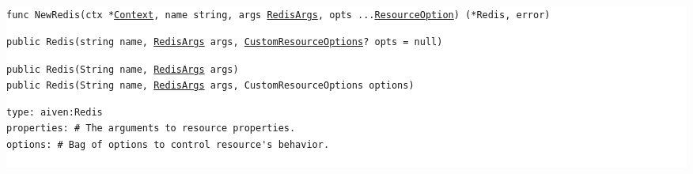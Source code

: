 <div>
<pulumi-choosable type="language" values="go">
<div class="highlight"><pre class="chroma"><code class="language-go" data-lang="go"><span class="k">func </span><span class="nx">NewRedis</span><span class="p">(</span><span class="nx">ctx</span><span class="p"> *</span><span class="nx"><a href="https://pkg.go.dev/github.com/pulumi/pulumi/sdk/v3/go/pulumi?tab=doc#Context">Context</a></span><span class="p">,</span> <span class="nx">name</span><span class="p"> </span><span class="nx">string</span><span class="p">,</span> <span class="nx">args</span><span class="p"> </span><span class="nx"><a href="#inputs">RedisArgs</a></span><span class="p">,</span> <span class="nx">opts</span><span class="p"> ...</span><span class="nx"><a href="https://pkg.go.dev/github.com/pulumi/pulumi/sdk/v3/go/pulumi?tab=doc#ResourceOption">ResourceOption</a></span><span class="p">) (*<span class="nx">Redis</span>, error)</span></code></pre></div>
</pulumi-choosable>
</div>

<div>
<pulumi-choosable type="language" values="csharp">
<div class="highlight"><pre class="chroma"><code class="language-csharp" data-lang="csharp"><span class="k">public </span><span class="nx">Redis</span><span class="p">(</span><span class="nx">string</span><span class="p"> </span><span class="nx">name<span class="p">,</span> <span class="nx"><a href="#inputs">RedisArgs</a></span><span class="p"> </span><span class="nx">args<span class="p">,</span> <span class="nx"><a href="/docs/reference/pkg/dotnet/Pulumi/Pulumi.CustomResourceOptions.html">CustomResourceOptions</a></span><span class="p">? </span><span class="nx">opts = null<span class="p">)</span></code></pre></div>
</pulumi-choosable>
</div>

<div>
<pulumi-choosable type="language" values="java">
<div class="highlight"><pre class="chroma">
<code class="language-java" data-lang="java"><span class="k">public </span><span class="nx">Redis</span><span class="p">(</span><span class="nx">String</span><span class="p"> </span><span class="nx">name<span class="p">,</span> <span class="nx"><a href="#inputs">RedisArgs</a></span><span class="p"> </span><span class="nx">args<span class="p">)</span>
<span class="k">public </span><span class="nx">Redis</span><span class="p">(</span><span class="nx">String</span><span class="p"> </span><span class="nx">name<span class="p">,</span> <span class="nx"><a href="#inputs">RedisArgs</a></span><span class="p"> </span><span class="nx">args<span class="p">,</span> <span class="nx">CustomResourceOptions</span><span class="p"> </span><span class="nx">options<span class="p">)</span>
</code></pre></div>
</pulumi-choosable>
</div>

<div>
<pulumi-choosable type="language" values="yaml">
<div class="highlight"><pre class="chroma"><code class="language-yaml" data-lang="yaml">type: <span class="nx">aiven:Redis</span><span class="p"></span>
<span class="p">properties</span><span class="p">: </span><span class="c">#&nbsp;The arguments to resource properties.</span>
<span class="p"></span><span class="p">options</span><span class="p">: </span><span class="c">#&nbsp;Bag of options to control resource&#39;s behavior.</span>
<span class="p"></span>
</code></pre></div>
</pulumi-choosable>
</div>
